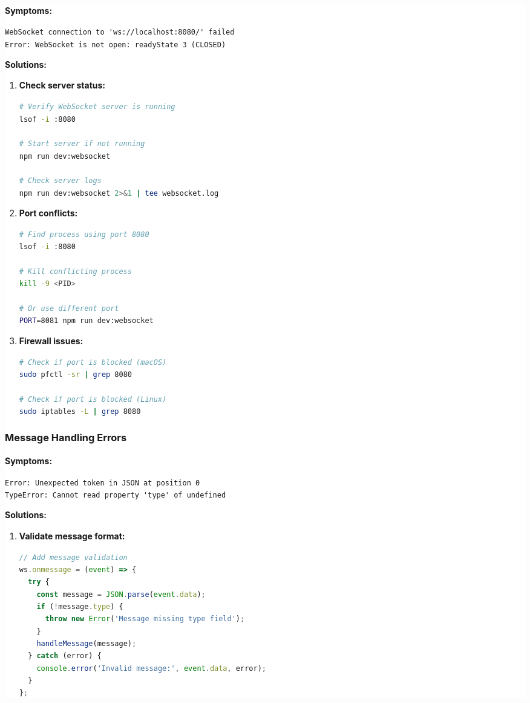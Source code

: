 **Symptoms:**
```
WebSocket connection to 'ws://localhost:8080/' failed
Error: WebSocket is not open: readyState 3 (CLOSED)
```

**Solutions:**

1. **Check server status:**
   ```bash
   # Verify WebSocket server is running
   lsof -i :8080
   
   # Start server if not running
   npm run dev:websocket
   
   # Check server logs
   npm run dev:websocket 2>&1 | tee websocket.log
   ```

2. **Port conflicts:**
   ```bash
   # Find process using port 8080
   lsof -i :8080
   
   # Kill conflicting process
   kill -9 <PID>
   
   # Or use different port
   PORT=8081 npm run dev:websocket
   ```

3. **Firewall issues:**
   ```bash
   # Check if port is blocked (macOS)
   sudo pfctl -sr | grep 8080
   
   # Check if port is blocked (Linux)
   sudo iptables -L | grep 8080
   ```

### Message Handling Errors

**Symptoms:**
```
Error: Unexpected token in JSON at position 0
TypeError: Cannot read property 'type' of undefined
```

**Solutions:**

1. **Validate message format:**
   ```javascript
   // Add message validation
   ws.onmessage = (event) => {
     try {
       const message = JSON.parse(event.data);
       if (!message.type) {
         throw new Error('Message missing type field');
       }
       handleMessage(message);
     } catch (error) {
       console.error('Invalid message:', event.data, error);
     }
   };
   ```
